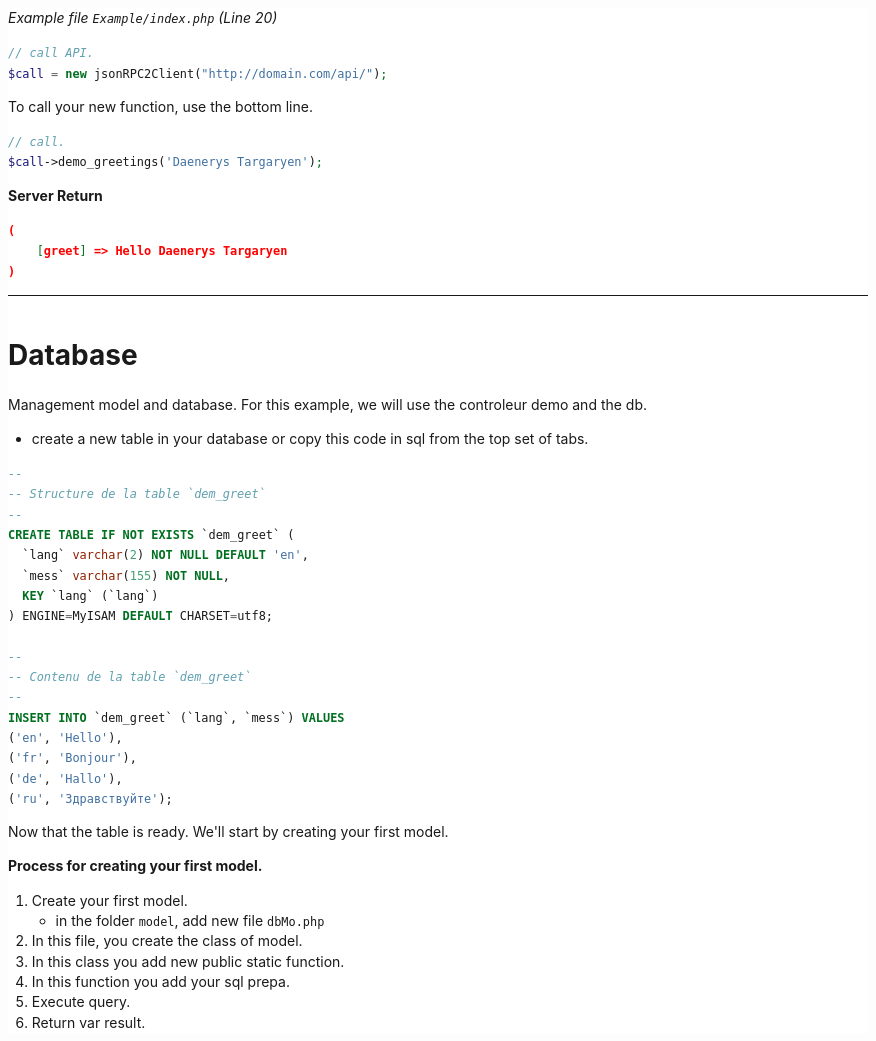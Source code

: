 *Example file `Example/index.php` (Line 20)*

```php
// call API.
$call = new jsonRPC2Client("http://domain.com/api/");
```

To call your new function, use the bottom line.

```php
// call.
$call->demo_greetings('Daenerys Targaryen');
```

**Server Return**

```json
(
    [greet] => Hello Daenerys Targaryen
)
```

***

# Database
Management model and database. For this example, we will use the controleur demo and the db.

* create a new table in your database or copy this code in sql from the top set of tabs.


```sql
--
-- Structure de la table `dem_greet`
--
CREATE TABLE IF NOT EXISTS `dem_greet` (
  `lang` varchar(2) NOT NULL DEFAULT 'en',
  `mess` varchar(155) NOT NULL,
  KEY `lang` (`lang`)
) ENGINE=MyISAM DEFAULT CHARSET=utf8;

--
-- Contenu de la table `dem_greet`
--
INSERT INTO `dem_greet` (`lang`, `mess`) VALUES
('en', 'Hello'),
('fr', 'Bonjour'),
('de', 'Hallo'),
('ru', 'Здравствуйте');
```

Now that the table is ready. We'll start by creating your first model.

**Process for creating your first model.**

1. Create your first model.
	* in the folder `model`, add new file `dbMo.php`
2. In this file, you create the class of model.
3. In this class you add new public static function.
4. In this function you add your sql prepa.
5. Execute query.
7. Return var result.
